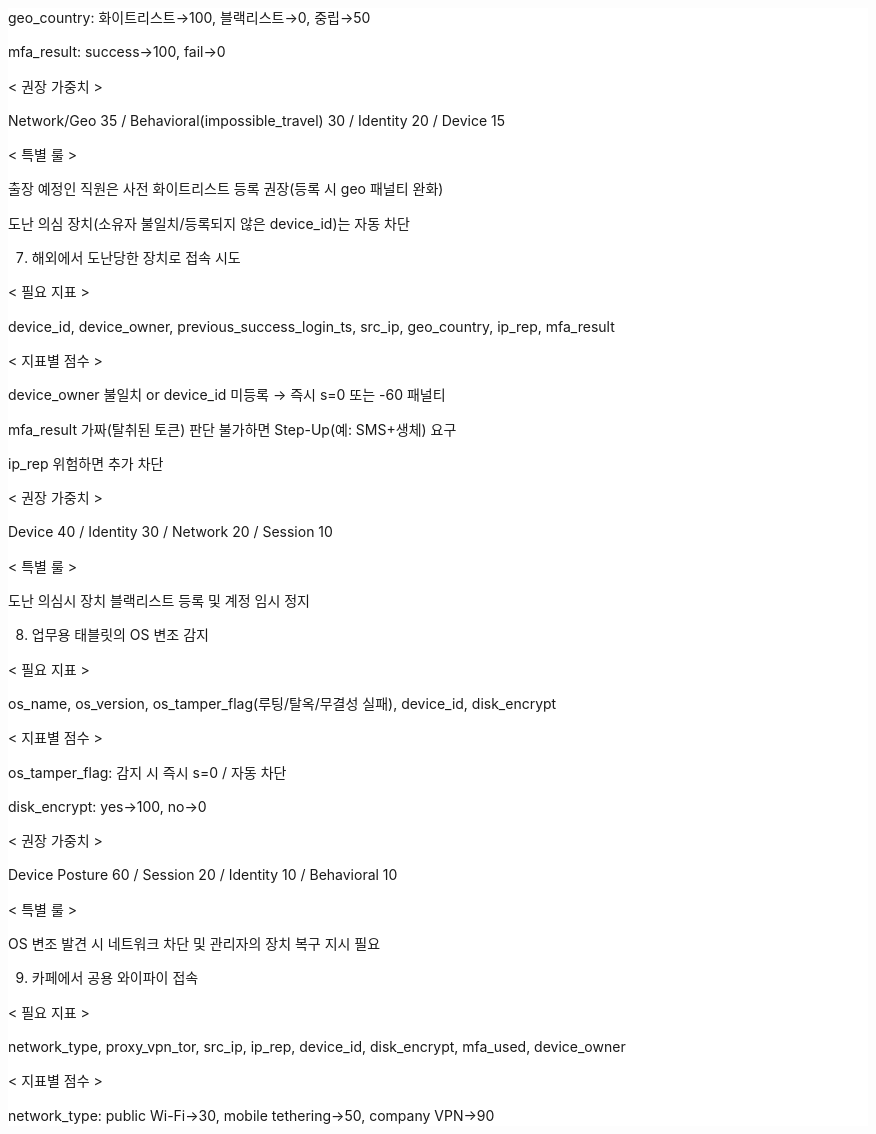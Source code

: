 geo_country: 화이트리스트→100, 블랙리스트→0, 중립→50

mfa_result: success→100, fail→0

< 권장 가중치 >

Network/Geo 35 / Behavioral(impossible_travel) 30 / Identity 20 / Device 15

< 특별 룰 >

출장 예정인 직원은 사전 화이트리스트 등록 권장(등록 시 geo 패널티 완화)

도난 의심 장치(소유자 불일치/등록되지 않은 device_id)는 자동 차단

7. 해외에서 도난당한 장치로 접속 시도

< 필요 지표 >

device_id, device_owner, previous_success_login_ts, src_ip, geo_country, ip_rep, mfa_result

< 지표별 점수 >

device_owner 불일치 or device_id 미등록 → 즉시 s=0 또는 -60 패널티

mfa_result 가짜(탈취된 토큰) 판단 불가하면 Step-Up(예: SMS+생체) 요구

ip_rep 위험하면 추가 차단

< 권장 가중치 >

Device 40 / Identity 30 / Network 20 / Session 10

< 특별 룰 >

도난 의심시 장치 블랙리스트 등록 및 계정 임시 정지

8. 업무용 태블릿의 OS 변조 감지

< 필요 지표 >

os_name, os_version, os_tamper_flag(루팅/탈옥/무결성 실패), device_id, disk_encrypt

< 지표별 점수 >

os_tamper_flag: 감지 시 즉시 s=0 / 자동 차단

disk_encrypt: yes→100, no→0

< 권장 가중치 >

Device Posture 60 / Session 20 / Identity 10 / Behavioral 10

< 특별 룰 >

OS 변조 발견 시 네트워크 차단 및 관리자의 장치 복구 지시 필요

9. 카페에서 공용 와이파이 접속

< 필요 지표 >

network_type, proxy_vpn_tor, src_ip, ip_rep, device_id, disk_encrypt, mfa_used, device_owner

< 지표별 점수 >

network_type: public Wi-Fi→30, mobile tethering→50, company VPN→90
